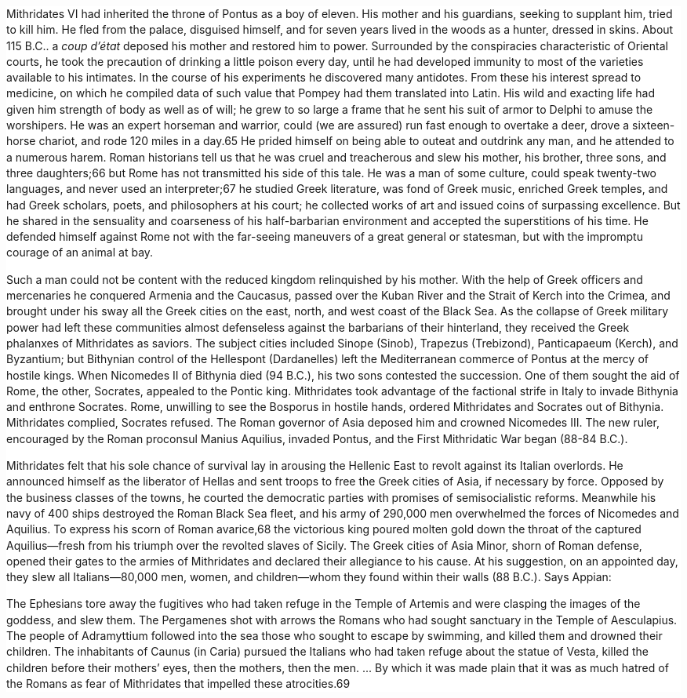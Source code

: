 Mithridates VI had inherited the throne of Pontus as a boy of eleven. His mother and his guardians, seeking to supplant him, tried to kill him. He fled from the palace, disguised himself, and for seven years lived in the woods as a hunter, dressed in skins. About 115 B.C.. a *coup d’état* deposed his mother and restored him to power. Surrounded by the conspiracies characteristic of Oriental courts, he took the precaution of drinking a little poison every day, until he had developed immunity to most of the varieties available to his intimates. In the course of his experiments he discovered many antidotes. From these his interest spread to medicine, on which he compiled data of such value that Pompey had them translated into Latin. His wild and exacting life had given him strength of body as well as of will; he grew to so large a frame that he sent his suit of armor to Delphi to amuse the worshipers. He was an expert horseman and warrior, could \(we are assured\) run fast enough to overtake a deer, drove a sixteen-horse chariot, and rode 120 miles in a day.65 He prided himself on being able to outeat and outdrink any man, and he attended to a numerous harem. Roman historians tell us that he was cruel and treacherous and slew his mother, his brother, three sons, and three daughters;66 but Rome has not transmitted his side of this tale. He was a man of some culture, could speak twenty-two languages, and never used an interpreter;67 he studied Greek literature, was fond of Greek music, enriched Greek temples, and had Greek scholars, poets, and philosophers at his court; he collected works of art and issued coins of surpassing excellence. But he shared in the sensuality and coarseness of his half-barbarian environment and accepted the superstitions of his time. He defended himself against Rome not with the far-seeing maneuvers of a great general or statesman, but with the impromptu courage of an animal at bay.

Such a man could not be content with the reduced kingdom relinquished by his mother. With the help of Greek officers and mercenaries he conquered Armenia and the Caucasus, passed over the Kuban River and the Strait of Kerch into the Crimea, and brought under his sway all the Greek cities on the east, north, and west coast of the Black Sea. As the collapse of Greek military power had left these communities almost defenseless against the barbarians of their hinterland, they received the Greek phalanxes of Mithridates as saviors. The subject cities included Sinope \(Sinob\), Trapezus \(Trebizond\), Panticapaeum \(Kerch\), and Byzantium; but Bithynian control of the Hellespont \(Dardanelles\) left the Mediterranean commerce of Pontus at the mercy of hostile kings. When Nicomedes II of Bithynia died \(94 B.C.\), his two sons contested the succession. One of them sought the aid of Rome, the other, Socrates, appealed to the Pontic king. Mithridates took advantage of the factional strife in Italy to invade Bithynia and enthrone Socrates. Rome, unwilling to see the Bosporus in hostile hands, ordered Mithridates and Socrates out of Bithynia. Mithridates complied, Socrates refused. The Roman governor of Asia deposed him and crowned Nicomedes III. The new ruler, encouraged by the Roman proconsul Manius Aquilius, invaded Pontus, and the First Mithridatic War began \(88-84 B.C.\).

Mithridates felt that his sole chance of survival lay in arousing the Hellenic East to revolt against its Italian overlords. He announced himself as the liberator of Hellas and sent troops to free the Greek cities of Asia, if necessary by force. Opposed by the business classes of the towns, he courted the democratic parties with promises of semisocialistic reforms. Meanwhile his navy of 400 ships destroyed the Roman Black Sea fleet, and his army of 290,000 men overwhelmed the forces of Nicomedes and Aquilius. To express his scorn of Roman avarice,68 the victorious king poured molten gold down the throat of the captured Aquilius—fresh from his triumph over the revolted slaves of Sicily. The Greek cities of Asia Minor, shorn of Roman defense, opened their gates to the armies of Mithridates and declared their allegiance to his cause. At his suggestion, on an appointed day, they slew all Italians—80,000 men, women, and children—whom they found within their walls \(88 B.C.\). Says Appian:

The Ephesians tore away the fugitives who had taken refuge in the Temple of Artemis and were clasping the images of the goddess, and slew them. The Pergamenes shot with arrows the Romans who had sought sanctuary in the Temple of Aesculapius. The people of Adramyttium followed into the sea those who sought to escape by swimming, and killed them and drowned their children. The inhabitants of Caunus \(in Caria\) pursued the Italians who had taken refuge about the statue of Vesta, killed the children before their mothers’ eyes, then the mothers, then the men. ... By which it was made plain that it was as much hatred of the Romans as fear of Mithridates that impelled these atrocities.69
